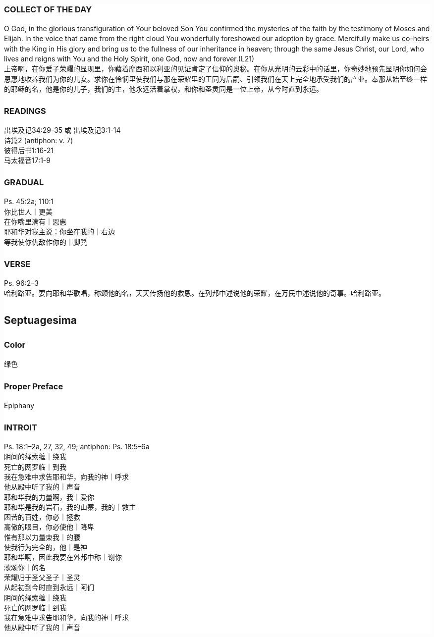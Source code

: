### COLLECT OF THE DAY  
O God, in the glorious transfiguration of Your beloved Son You confirmed the mysteries of the faith by the testimony of Moses and Elijah. In the voice that came from the right cloud You wonderfully foreshowed our adoption by grace. Mercifully make us co-heirs with the King in His glory and bring us to the fullness of our inheritance in heaven; through the same Jesus Christ, our Lord, who lives and reigns with You and the Holy Spirit, one God, now and forever.(L21)  
上帝啊，在你爱子荣耀的显现里，你藉着摩西和以利亚的见证肯定了信仰的奥秘。在你从光明的云彩中的话里，你奇妙地预先显明你如何会恩惠地收养我们为你的儿女。求你在怜悯里使我们与那在荣耀里的王同为后嗣、引领我们在天上完全地承受我们的产业。奉那从始至终一样的耶稣的名，他是你的儿子，我们的主，他永远活着掌权，和你和圣灵同是一位上帝，从今时直到永远。  
  
### READINGS  
出埃及记34:29-35 或 出埃及记3:1-14  
诗篇2 (antiphon: v. 7)  
彼得后书1:16-21  
马太福音17:1-9  
  
### GRADUAL  
Ps. 45:2a; 110:1  
你比世人｜更美  
在你嘴里满有｜恩惠  
耶和华对我主说：你坐在我的｜右边  
等我使你仇敌作你的｜脚凳  
  
### VERSE  
Ps. 96:2–3  
哈利路亚。要向耶和华歌唱，称颂他的名，天天传扬他的救恩。在列邦中述说他的荣耀，在万民中述说他的奇事。哈利路亚。  
  
  
## Septuagesima  
  
### Color  
绿色  
  
### Proper Preface  
Epiphany  
  
### INTROIT  
Ps. 18:1–2a, 27, 32, 49; antiphon: Ps. 18:5–6a  
阴间的绳索缠｜绕我  
死亡的网罗临｜到我  
我在急难中求告耶和华，向我的神｜呼求  
他从殿中听了我的｜声音  
耶和华我的力量啊，我｜爱你  
耶和华是我的岩石，我的山寨，我的｜救主  
困苦的百姓，你必｜拯救  
高傲的眼目，你必使他｜降卑  
惟有那以力量束我｜的腰  
使我行为完全的，他｜是神  
耶和华啊，因此我要在外邦中称｜谢你  
歌颂你｜的名  
荣耀归于圣父圣子｜圣灵  
从起初到今时直到永远｜阿们  
阴间的绳索缠｜绕我  
死亡的网罗临｜到我  
我在急难中求告耶和华，向我的神｜呼求  
他从殿中听了我的｜声音  
  